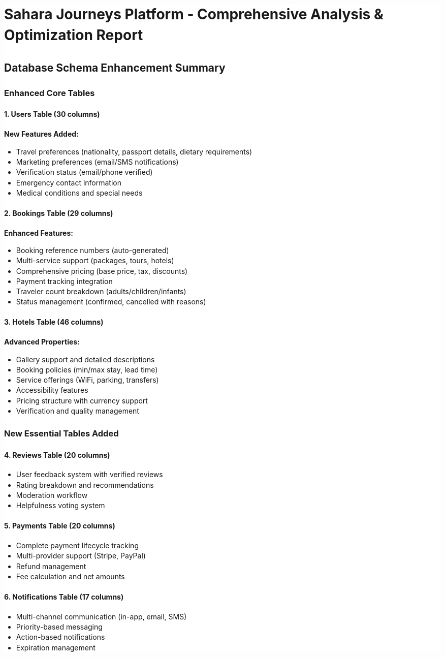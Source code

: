 # Sahara Journeys Platform - Comprehensive Analysis & Optimization Report

## Database Schema Enhancement Summary

### Enhanced Core Tables

#### 1. Users Table (30 columns)
**New Features Added:**
- Travel preferences (nationality, passport details, dietary requirements)
- Marketing preferences (email/SMS notifications)
- Verification status (email/phone verified)
- Emergency contact information
- Medical conditions and special needs

#### 2. Bookings Table (29 columns) 
**Enhanced Features:**
- Booking reference numbers (auto-generated)
- Multi-service support (packages, tours, hotels)
- Comprehensive pricing (base price, tax, discounts)
- Payment tracking integration
- Traveler count breakdown (adults/children/infants)
- Status management (confirmed, cancelled with reasons)

#### 3. Hotels Table (46 columns)
**Advanced Properties:**
- Gallery support and detailed descriptions
- Booking policies (min/max stay, lead time)
- Service offerings (WiFi, parking, transfers)
- Accessibility features
- Pricing structure with currency support
- Verification and quality management

### New Essential Tables Added

#### 4. Reviews Table (20 columns)
- User feedback system with verified reviews
- Rating breakdown and recommendations
- Moderation workflow
- Helpfulness voting system

#### 5. Payments Table (20 columns)
- Complete payment lifecycle tracking
- Multi-provider support (Stripe, PayPal)
- Refund management
- Fee calculation and net amounts

#### 6. Notifications Table (17 columns)
- Multi-channel communication (in-app, email, SMS)
- Priority-based messaging
- Action-based notifications
- Expiration management
